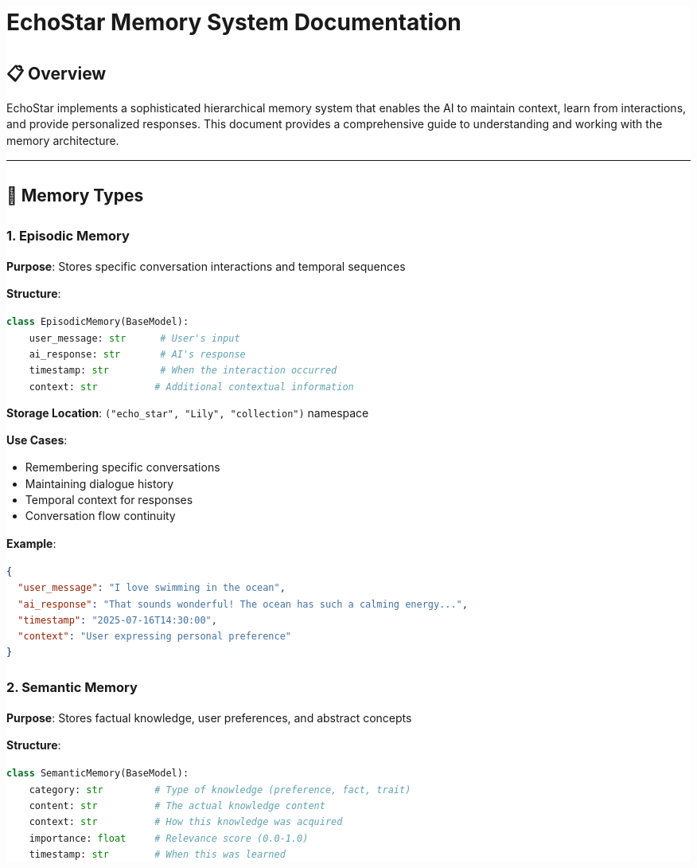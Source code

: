 # EchoStar Memory System Documentation

## 📋 Overview

EchoStar implements a sophisticated hierarchical memory system that enables the AI to maintain context, learn from interactions, and provide personalized responses. This document provides a comprehensive guide to understanding and working with the memory architecture.

---

## 🧠 Memory Types

### 1. **Episodic Memory**

**Purpose**: Stores specific conversation interactions and temporal sequences

**Structure**:

```python
class EpisodicMemory(BaseModel):
    user_message: str      # User's input
    ai_response: str       # AI's response
    timestamp: str         # When the interaction occurred
    context: str          # Additional contextual information
```

**Storage Location**: `("echo_star", "Lily", "collection")` namespace

**Use Cases**:

- Remembering specific conversations
- Maintaining dialogue history
- Temporal context for responses
- Conversation flow continuity

**Example**:

```json
{
  "user_message": "I love swimming in the ocean",
  "ai_response": "That sounds wonderful! The ocean has such a calming energy...",
  "timestamp": "2025-07-16T14:30:00",
  "context": "User expressing personal preference"
}
```

### 2. **Semantic Memory**

**Purpose**: Stores factual knowledge, user preferences, and abstract concepts

**Structure**:

```python
class SemanticMemory(BaseModel):
    category: str         # Type of knowledge (preference, fact, trait)
    content: str          # The actual knowledge content
    context: str          # How this knowledge was acquired
    importance: float     # Relevance score (0.0-1.0)
    timestamp: str        # When this was learned
```
